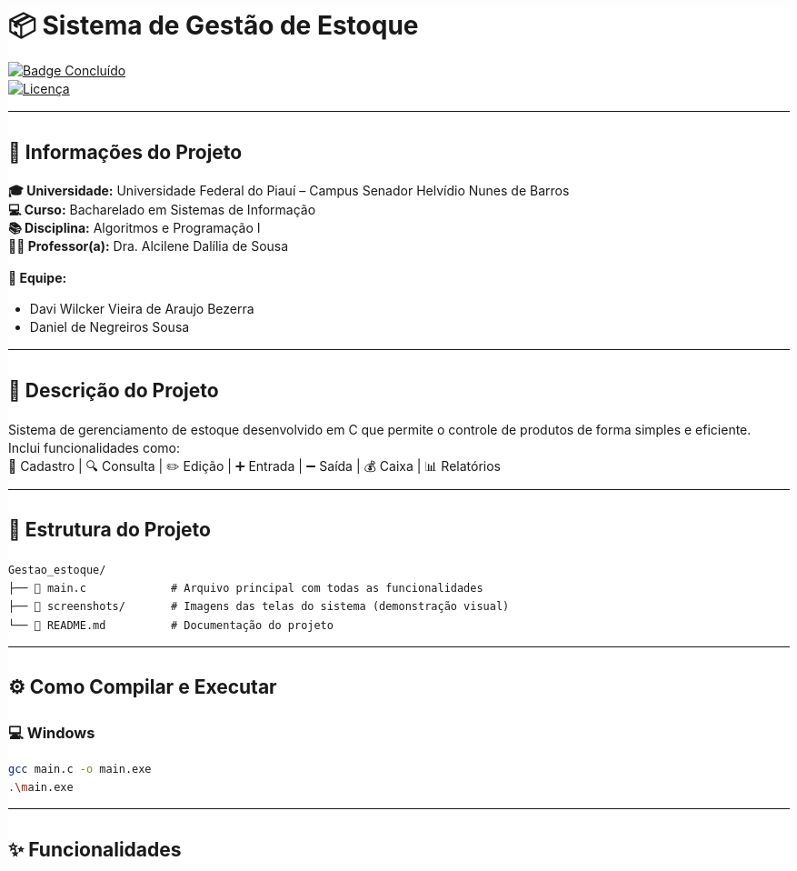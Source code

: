 
# 📦 Sistema de Gestão de Estoque  
[![Badge Concluído](https://img.shields.io/badge/status-Concluído-green)]()  
[![Licença](https://img.shields.io/badge/license-MIT-blue)]()

---

## 🏫 Informações do Projeto

**🎓 Universidade:** Universidade Federal do Piauí – Campus Senador Helvídio Nunes de Barros  
**💻 Curso:** Bacharelado em Sistemas de Informação  
**📚 Disciplina:** Algoritmos e Programação I  
**👩‍🏫 Professor(a):** Dra. Alcilene Dalília de Sousa  

**👥 Equipe:**
- Davi Wilcker Vieira de Araujo Bezerra  
- Daniel de Negreiros Sousa

---

## 📖 Descrição do Projeto

Sistema de gerenciamento de estoque desenvolvido em C que permite o controle de produtos de forma simples e eficiente.  
Inclui funcionalidades como:  
📝 Cadastro | 🔍 Consulta | ✏️ Edição | ➕ Entrada | ➖ Saída | 💰 Caixa | 📊 Relatórios

---

## 📁 Estrutura do Projeto

```
Gestao_estoque/
├── 📄 main.c             # Arquivo principal com todas as funcionalidades
├── 📁 screenshots/       # Imagens das telas do sistema (demonstração visual)
└── 📄 README.md          # Documentação do projeto
```

---

## ⚙️ Como Compilar e Executar

### 💻 Windows
```bash
gcc main.c -o main.exe
.\main.exe
```

---

## ✨ Funcionalidades
